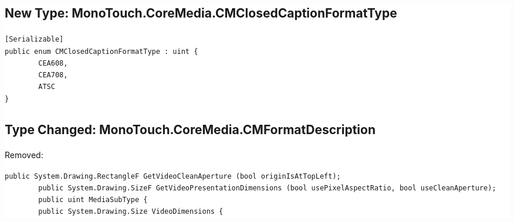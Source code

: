 ```
```

 <a name="New_Type:_MonoTouch.CoreMedia.CMClosedCaptionFormatType" class="injected"></a>


## New Type: MonoTouch.CoreMedia.CMClosedCaptionFormatType

```
[Serializable]
public enum CMClosedCaptionFormatType : uint {
        CEA608,
        CEA708,
        ATSC
}
```

 <a name="Type_Changed:_MonoTouch.CoreMedia.CMFormatDescription" class="injected"></a>


## Type Changed: MonoTouch.CoreMedia.CMFormatDescription

Removed:

```
public System.Drawing.RectangleF GetVideoCleanAperture (bool originIsAtTopLeft);
        public System.Drawing.SizeF GetVideoPresentationDimensions (bool usePixelAspectRatio, bool useCleanAperture);
        public uint MediaSubType {
        public System.Drawing.Size VideoDimensions {
```

